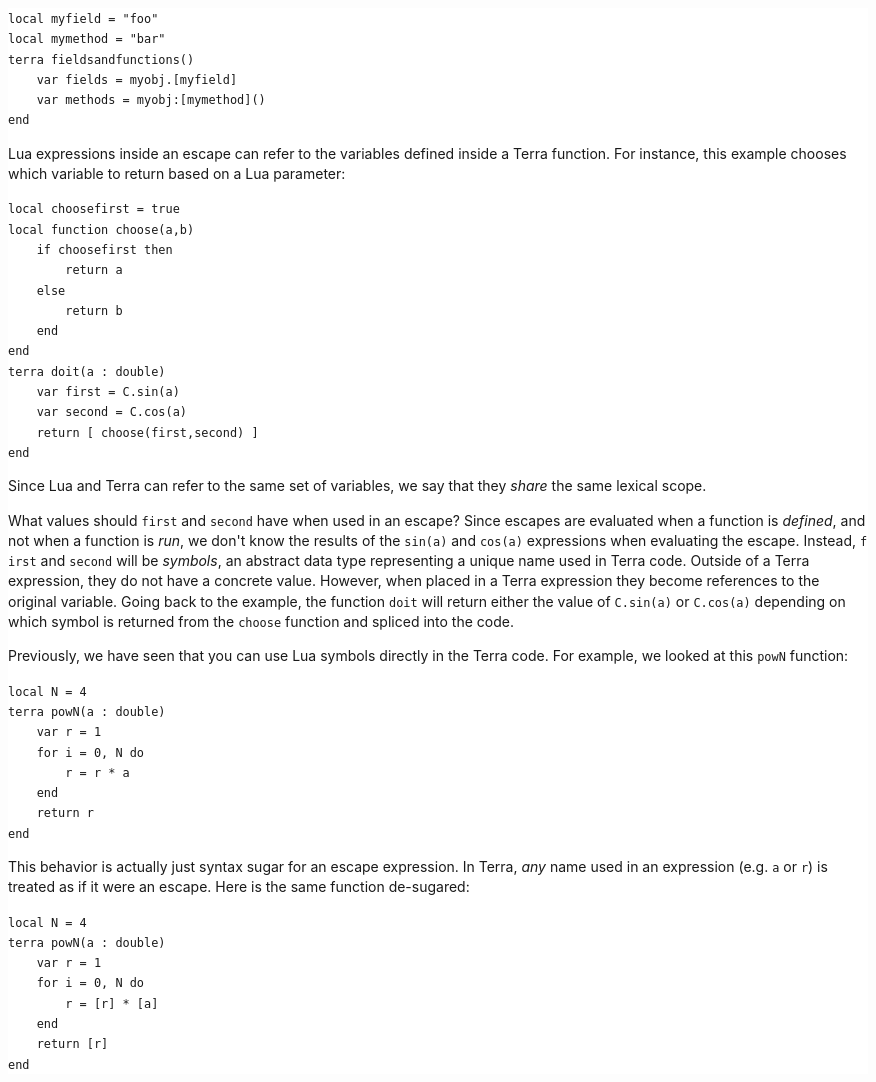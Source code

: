     local myfield = "foo"
    local mymethod = "bar"
    terra fieldsandfunctions()
        var fields = myobj.[myfield]
        var methods = myobj:[mymethod]()
    end

Lua expressions inside an escape can refer to the variables defined inside a Terra function. For instance, this example chooses which variable to return based on a Lua parameter:

    local choosefirst = true
    local function choose(a,b)
        if choosefirst then
            return a
        else
            return b
        end
    end
    terra doit(a : double)
        var first = C.sin(a)
        var second = C.cos(a)
        return [ choose(first,second) ]
    end

Since Lua and Terra can refer to the same set of variables, we say that they _share_ the same lexical scope.

What values should `first` and `second` have when used in an escape? Since escapes are evaluated when a function is _defined_, and not when a function is _run_, we don't know the results of the `sin(a)` and `cos(a)` expressions when evaluating the escape. Instead, `first` and `second` will be _symbols_, an abstract data type representing a unique name used in Terra code.  Outside of a Terra expression, they do not have a concrete value. However, when placed in a Terra expression they become references to the original variable.  Going back to the example, the function `doit` will return either the value of `C.sin(a)` or `C.cos(a)` depending on which symbol is returned from the `choose` function and spliced into the code.

Previously, we have seen that you can use Lua symbols directly in the Terra code. For example, we looked at this `powN` function:

    local N = 4
    terra powN(a : double)
        var r = 1
        for i = 0, N do
            r = r * a
        end
        return r
    end

This behavior is actually just syntax sugar for an escape expression.  In Terra, _any_ name used in an expression (e.g. `a` or `r`) is treated as if it were an escape. Here is the same function de-sugared:

    local N = 4
    terra powN(a : double)
        var r = 1
        for i = 0, N do
            r = [r] * [a]
        end
        return [r]
    end
